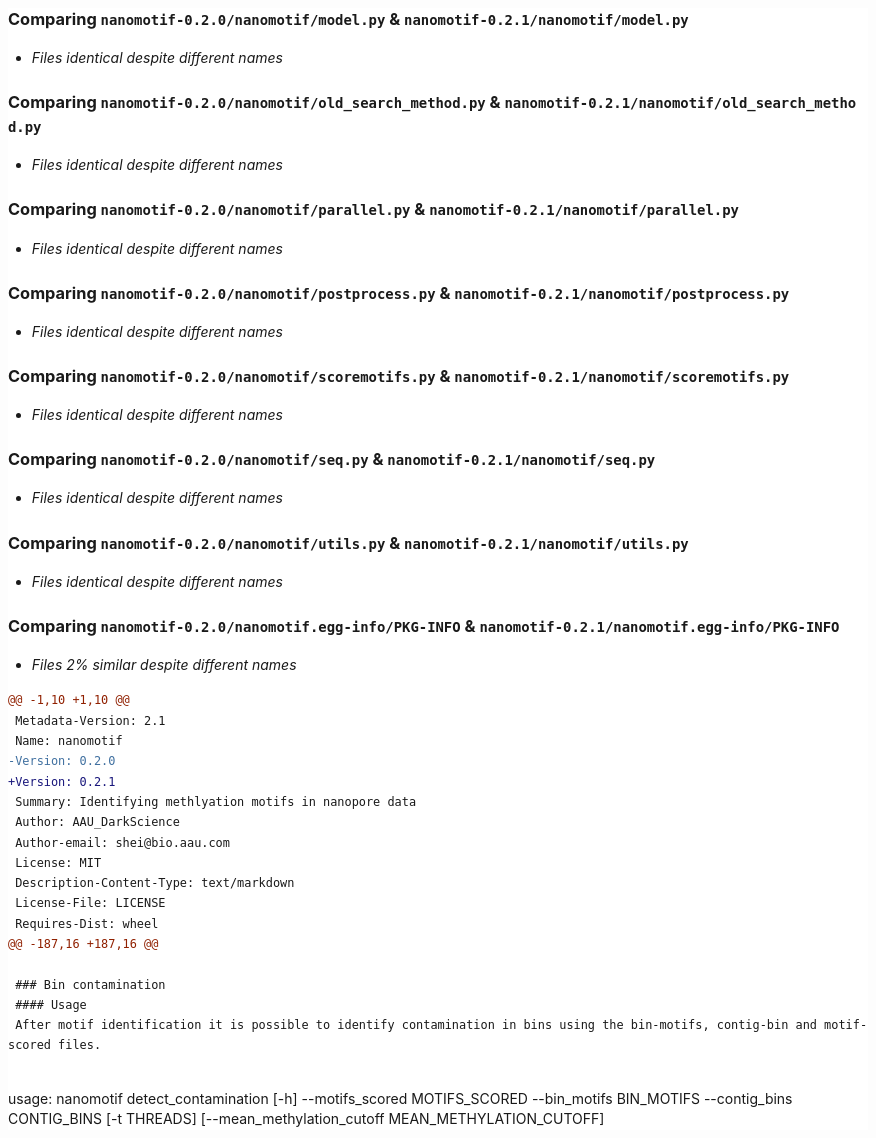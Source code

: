 ```diff
```

### Comparing `nanomotif-0.2.0/nanomotif/model.py` & `nanomotif-0.2.1/nanomotif/model.py`

 * *Files identical despite different names*

### Comparing `nanomotif-0.2.0/nanomotif/old_search_method.py` & `nanomotif-0.2.1/nanomotif/old_search_method.py`

 * *Files identical despite different names*

### Comparing `nanomotif-0.2.0/nanomotif/parallel.py` & `nanomotif-0.2.1/nanomotif/parallel.py`

 * *Files identical despite different names*

### Comparing `nanomotif-0.2.0/nanomotif/postprocess.py` & `nanomotif-0.2.1/nanomotif/postprocess.py`

 * *Files identical despite different names*

### Comparing `nanomotif-0.2.0/nanomotif/scoremotifs.py` & `nanomotif-0.2.1/nanomotif/scoremotifs.py`

 * *Files identical despite different names*

### Comparing `nanomotif-0.2.0/nanomotif/seq.py` & `nanomotif-0.2.1/nanomotif/seq.py`

 * *Files identical despite different names*

### Comparing `nanomotif-0.2.0/nanomotif/utils.py` & `nanomotif-0.2.1/nanomotif/utils.py`

 * *Files identical despite different names*

### Comparing `nanomotif-0.2.0/nanomotif.egg-info/PKG-INFO` & `nanomotif-0.2.1/nanomotif.egg-info/PKG-INFO`

 * *Files 2% similar despite different names*

```diff
@@ -1,10 +1,10 @@
 Metadata-Version: 2.1
 Name: nanomotif
-Version: 0.2.0
+Version: 0.2.1
 Summary: Identifying methlyation motifs in nanopore data
 Author: AAU_DarkScience
 Author-email: shei@bio.aau.com
 License: MIT
 Description-Content-Type: text/markdown
 License-File: LICENSE
 Requires-Dist: wheel
@@ -187,16 +187,16 @@
 
 ### Bin contamination
 #### Usage
 After motif identification it is possible to identify contamination in bins using the bin-motifs, contig-bin and motif-scored files. 
 
 ```
 usage: nanomotif detect_contamination [-h] --motifs_scored MOTIFS_SCORED --bin_motifs BIN_MOTIFS --contig_bins CONTIG_BINS [-t THREADS] [--mean_methylation_cutoff MEAN_METHYLATION_CUTOFF]